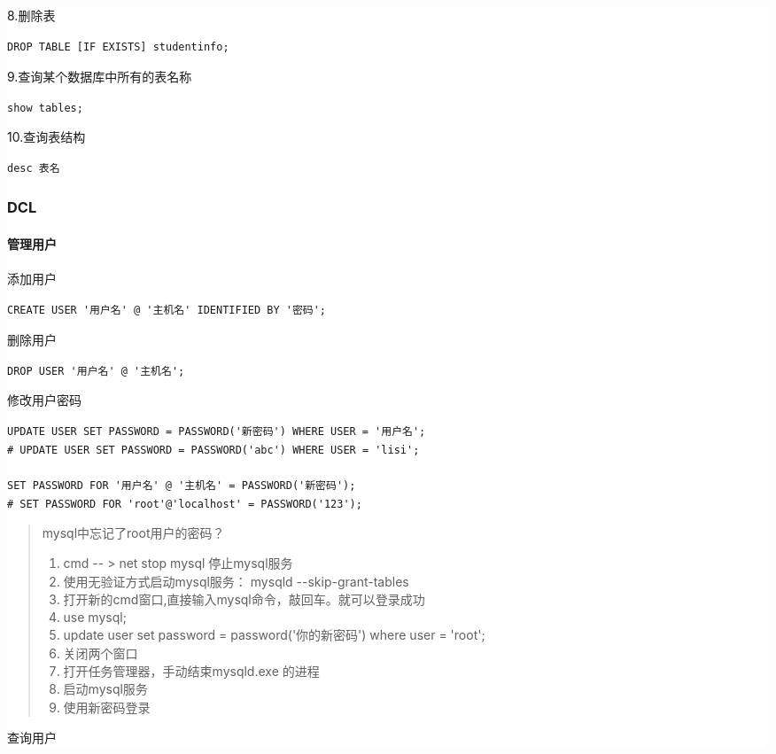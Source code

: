 8.删除表

```mysql
DROP TABLE [IF EXISTS] studentinfo;
```

9.查询某个数据库中所有的表名称

```mysql
show tables;
```

10.查询表结构

```MYSQL
desc 表名
```



### DCL

#### 管理用户

添加用户

```mysql
CREATE USER '用户名' @ '主机名' IDENTIFIED BY '密码';
```

删除用户

```mysql
DROP USER '用户名' @ '主机名';
```

修改用户密码

```mysql
UPDATE USER SET PASSWORD = PASSWORD('新密码') WHERE USER = '用户名';
# UPDATE USER SET PASSWORD = PASSWORD('abc') WHERE USER = 'lisi';

SET PASSWORD FOR '用户名' @ '主机名' = PASSWORD('新密码');
# SET PASSWORD FOR 'root'@'localhost' = PASSWORD('123');
```



>  mysql中忘记了root用户的密码？
>
> 1. cmd -- > net stop mysql 停止mysql服务
> 2.  使用无验证方式启动mysql服务： mysqld --skip-grant-tables               
> 3. 打开新的cmd窗口,直接输入mysql命令，敲回车。就可以登录成功 
> 4. use mysql; 
> 5. update user set password = password('你的新密码') where user = 'root'; 
> 6. 关闭两个窗口  
> 7.  打开任务管理器，手动结束mysqld.exe 的进程      
> 8. 启动mysql服务       
> 9. 使用新密码登录

 查询用户

